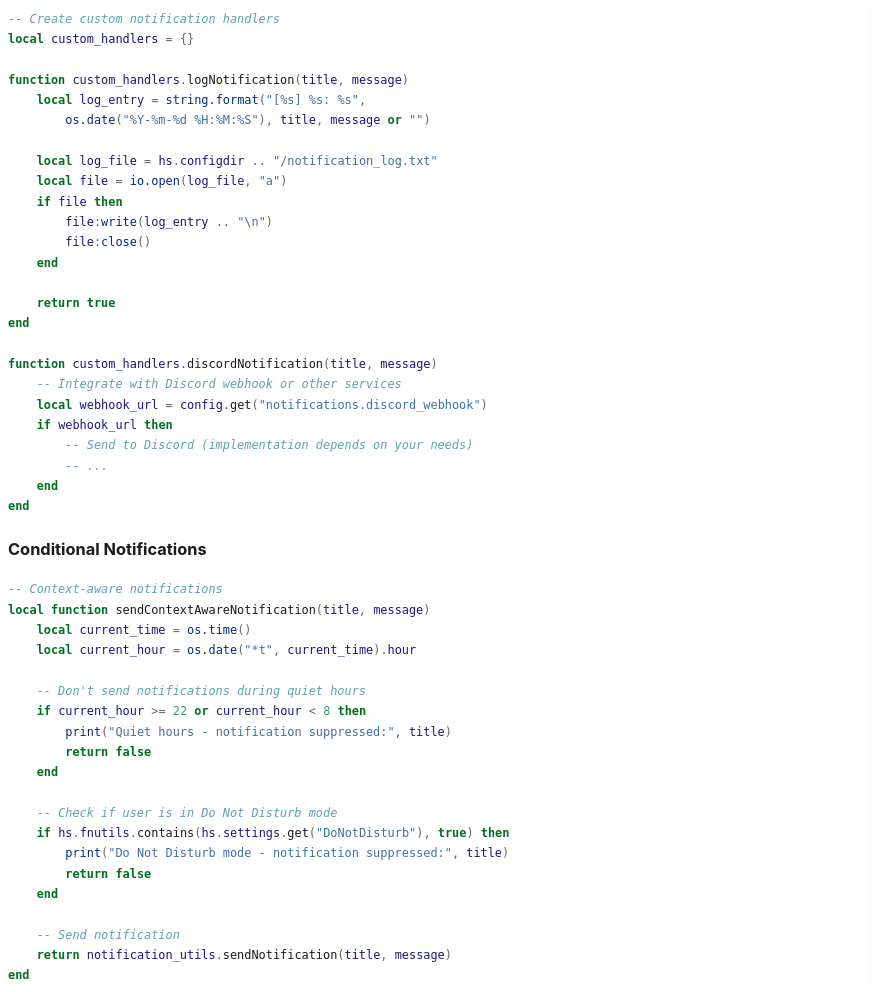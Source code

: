 ```lua
-- Create custom notification handlers
local custom_handlers = {}

function custom_handlers.logNotification(title, message)
    local log_entry = string.format("[%s] %s: %s",
        os.date("%Y-%m-%d %H:%M:%S"), title, message or "")

    local log_file = hs.configdir .. "/notification_log.txt"
    local file = io.open(log_file, "a")
    if file then
        file:write(log_entry .. "\n")
        file:close()
    end

    return true
end

function custom_handlers.discordNotification(title, message)
    -- Integrate with Discord webhook or other services
    local webhook_url = config.get("notifications.discord_webhook")
    if webhook_url then
        -- Send to Discord (implementation depends on your needs)
        -- ...
    end
end
```

### Conditional Notifications

```lua
-- Context-aware notifications
local function sendContextAwareNotification(title, message)
    local current_time = os.time()
    local current_hour = os.date("*t", current_time).hour

    -- Don't send notifications during quiet hours
    if current_hour >= 22 or current_hour < 8 then
        print("Quiet hours - notification suppressed:", title)
        return false
    end

    -- Check if user is in Do Not Disturb mode
    if hs.fnutils.contains(hs.settings.get("DoNotDisturb"), true) then
        print("Do Not Disturb mode - notification suppressed:", title)
        return false
    end

    -- Send notification
    return notification_utils.sendNotification(title, message)
end
```